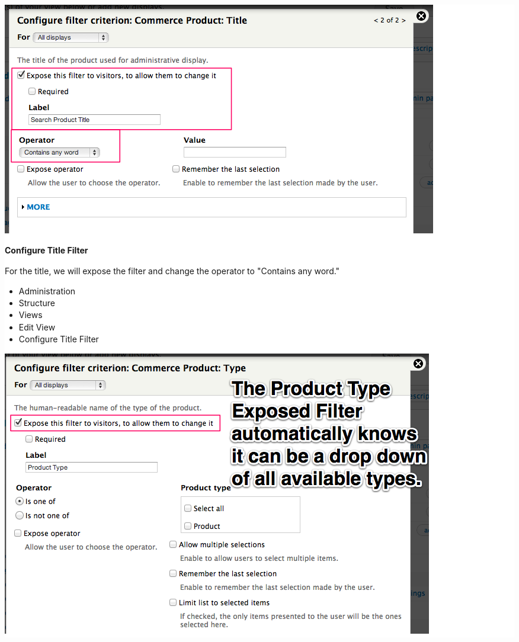 ![For the title, we will expose the filter and change the operator to contains any word.](../images/Prod-Admin-ViewEdit-step8.png)

**Configure Title Filter**

For the title, we will expose the filter and change the operator to "Contains any word."

<ul class="screenshot_breadcrumbs">
  <li class="first">Administration</li>
  <li>Structure</li>
  <li>Views</li>
  <li>Edit View</li>
  <li class="last">Configure Title Filter</li>
</ul>

![The Product Type Exposed Filter automatically knows it can be a drop down of all available product types](../images/Prod-Admin-ViewEdit-step9.png)

